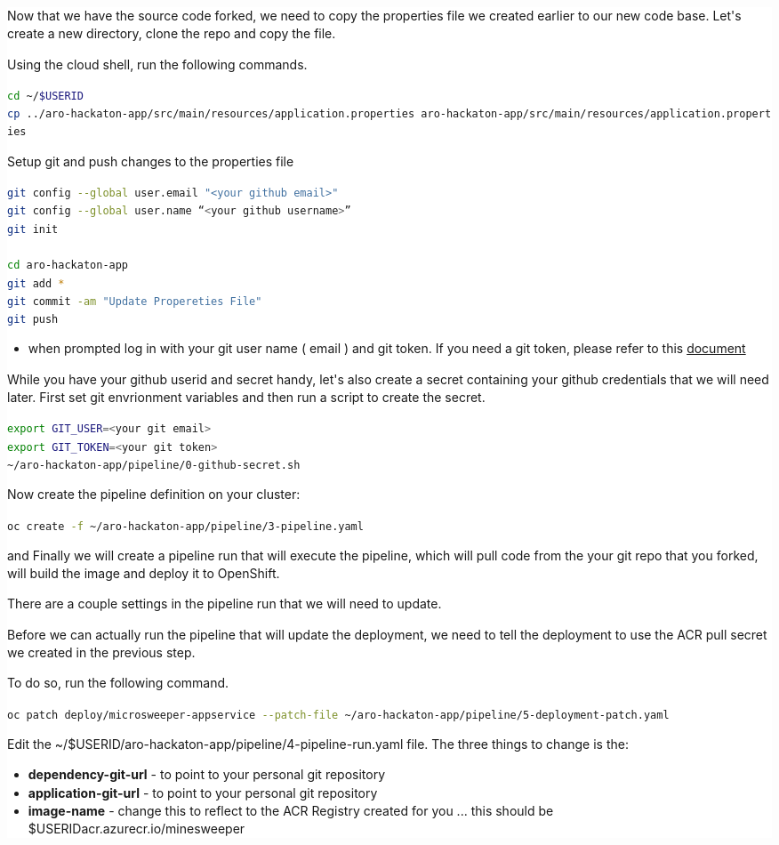 Now that we have the source code forked, we need to copy the properties file we created earlier to our new code base.  Let's create a new directory, clone the repo and copy the file.

Using the cloud shell, run the following commands.
```bash
cd ~/$USERID
cp ../aro-hackaton-app/src/main/resources/application.properties aro-hackaton-app/src/main/resources/application.properties 
```

Setup git and push changes to the properties file

```bash
git config --global user.email "<your github email>"
git config --global user.name “<your github username>”
git init

cd aro-hackaton-app
git add *
git commit -am "Update Propereties File"
git push
```
* when prompted log in with your git user name ( email ) and git token.  If you need a git token, please refer to this [document](https://catalyst.zoho.com/help/tutorials/githubbot/generate-access-token.html)

While you have your github userid and secret handy, let's also create a secret containing your github credentials that we will need later.  First set git envrionment variables and then run a script to create the secret.

```bash
export GIT_USER=<your git email>
export GIT_TOKEN=<your git token>
~/aro-hackaton-app/pipeline/0-github-secret.sh
```

Now create the pipeline definition on your cluster:

```bash
oc create -f ~/aro-hackaton-app/pipeline/3-pipeline.yaml
``` 

and Finally we will create a pipeline run that will execute the pipeline, which will pull code from the your git repo that you forked, will build the image and deploy it to OpenShift.

There are a couple settings in the pipeline run that we will need to update.

Before we can actually run the pipeline that will update the deployment, we need to tell the deployment to use the ACR pull secret we created in the previous step.

To do so, run the following command.

```bash
oc patch deploy/microsweeper-appservice --patch-file ~/aro-hackaton-app/pipeline/5-deployment-patch.yaml
```


Edit the ~/$USERID/aro-hackaton-app/pipeline/4-pipeline-run.yaml file.  The three things to change is the:
* **dependency-git-url** - to point to your personal git repository
* **application-git-url** - to point to your personal git repository
* **image-name** - change this to reflect to the ACR Registry created for you ... this should be $USERIDacr.azurecr.io/minesweeper
